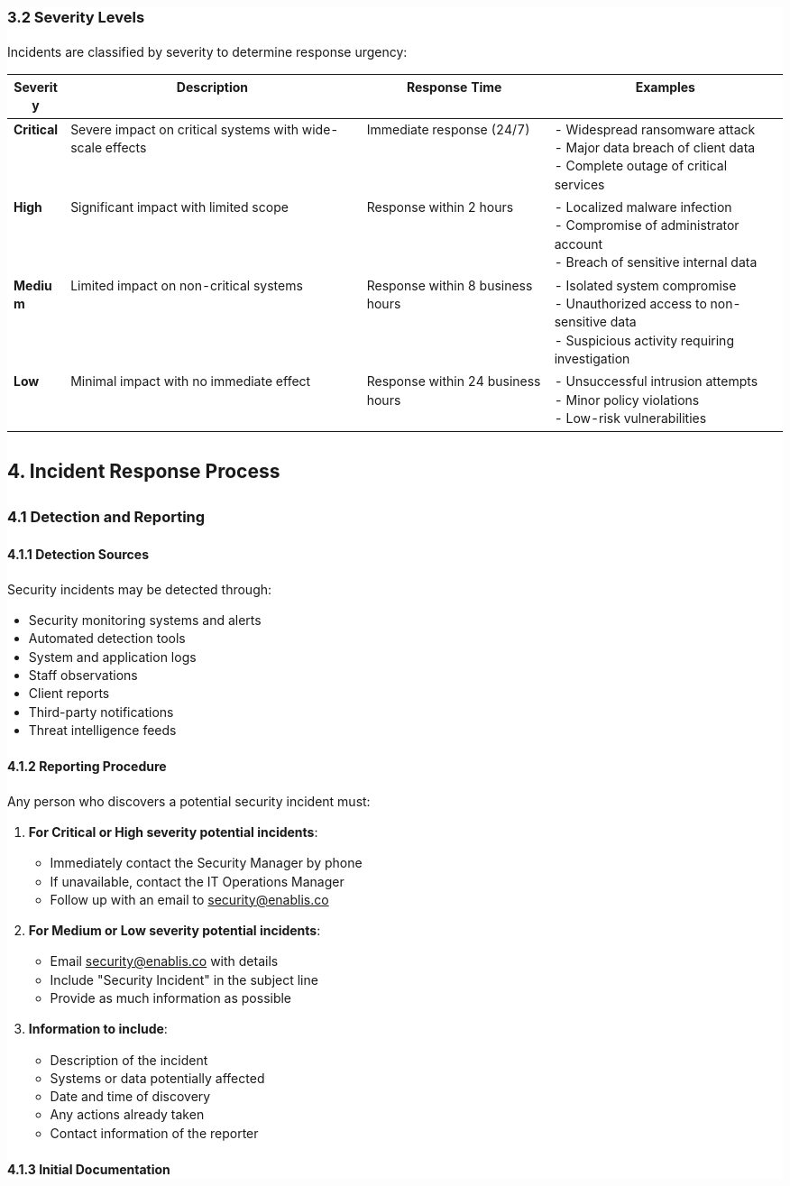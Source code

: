 ### 3.2 Severity Levels

Incidents are classified by severity to determine response urgency:

| Severity     | Description                                               | Response Time                     | Examples                                                                                                                     |
| ------------ | --------------------------------------------------------- | --------------------------------- | ---------------------------------------------------------------------------------------------------------------------------- |
| **Critical** | Severe impact on critical systems with wide-scale effects | Immediate response (24/7)         | - Widespread ransomware attack<br>- Major data breach of client data<br>- Complete outage of critical services               |
| **High**     | Significant impact with limited scope                     | Response within 2 hours           | - Localized malware infection<br>- Compromise of administrator account<br>- Breach of sensitive internal data                |
| **Medium**   | Limited impact on non-critical systems                    | Response within 8 business hours  | - Isolated system compromise<br>- Unauthorized access to non-sensitive data<br>- Suspicious activity requiring investigation |
| **Low**      | Minimal impact with no immediate effect                   | Response within 24 business hours | - Unsuccessful intrusion attempts<br>- Minor policy violations<br>- Low-risk vulnerabilities                                 |

## 4. Incident Response Process

### 4.1 Detection and Reporting

#### 4.1.1 Detection Sources

Security incidents may be detected through:

- Security monitoring systems and alerts
- Automated detection tools
- System and application logs
- Staff observations
- Client reports
- Third-party notifications
- Threat intelligence feeds

#### 4.1.2 Reporting Procedure

Any person who discovers a potential security incident must:

1. **For Critical or High severity potential incidents**:

   - Immediately contact the Security Manager by phone
   - If unavailable, contact the IT Operations Manager
   - Follow up with an email to <security@enablis.co>

2. **For Medium or Low severity potential incidents**:

   - Email <security@enablis.co> with details
   - Include "Security Incident" in the subject line
   - Provide as much information as possible

3. **Information to include**:
   - Description of the incident
   - Systems or data potentially affected
   - Date and time of discovery
   - Any actions already taken
   - Contact information of the reporter

#### 4.1.3 Initial Documentation
